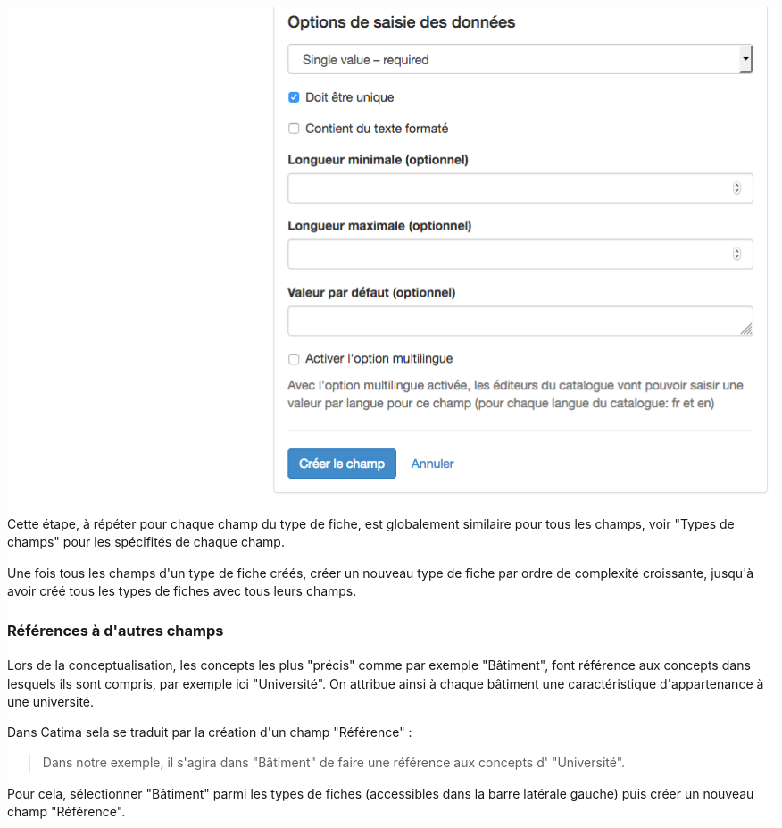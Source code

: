   ![](assets/captures_CATIMA/item/new_item_type_ex4.png)

Cette étape, à répéter pour chaque champ du type de fiche, est globalement similaire pour tous les champs, voir "Types de champs" pour les spécifités de chaque champ.

Une fois tous les champs d'un type de fiche créés, créer un nouveau type de fiche par ordre de complexité croissante, jusqu'à avoir créé tous les types de fiches avec tous leurs champs. 

### Références à d'autres champs 

Lors de la conceptualisation, les concepts les plus "précis" comme par exemple "Bâtiment", font référence aux concepts dans lesquels ils sont compris, par exemple ici "Université". On attribue ainsi à chaque bâtiment une caractéristique d'appartenance à une université.

Dans Catima sela se traduit par la création d'un champ "Référence" : 

> Dans notre exemple, il s'agira dans "Bâtiment" de faire une référence aux concepts d' "Université". 

Pour cela, sélectionner "Bâtiment" parmi les types de fiches (accessibles dans la barre latérale gauche) puis créer un nouveau champ "Référence". 
